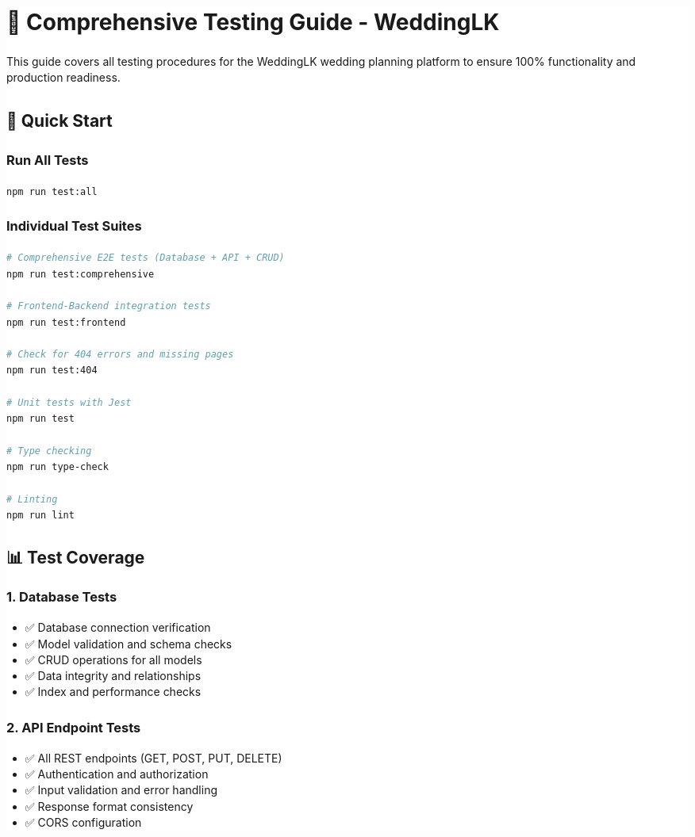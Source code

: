 # 🧪 Comprehensive Testing Guide - WeddingLK

This guide covers all testing procedures for the WeddingLK wedding planning platform to ensure 100% functionality and production readiness.

## 🚀 Quick Start

### Run All Tests
```bash
npm run test:all
```

### Individual Test Suites
```bash
# Comprehensive E2E tests (Database + API + CRUD)
npm run test:comprehensive

# Frontend-Backend integration tests
npm run test:frontend

# Check for 404 errors and missing pages
npm run test:404

# Unit tests with Jest
npm run test

# Type checking
npm run type-check

# Linting
npm run lint
```

## 📊 Test Coverage

### 1. Database Tests
- ✅ Database connection verification
- ✅ Model validation and schema checks
- ✅ CRUD operations for all models
- ✅ Data integrity and relationships
- ✅ Index and performance checks

### 2. API Endpoint Tests
- ✅ All REST endpoints (GET, POST, PUT, DELETE)
- ✅ Authentication and authorization
- ✅ Input validation and error handling
- ✅ Response format consistency
- ✅ CORS configuration

